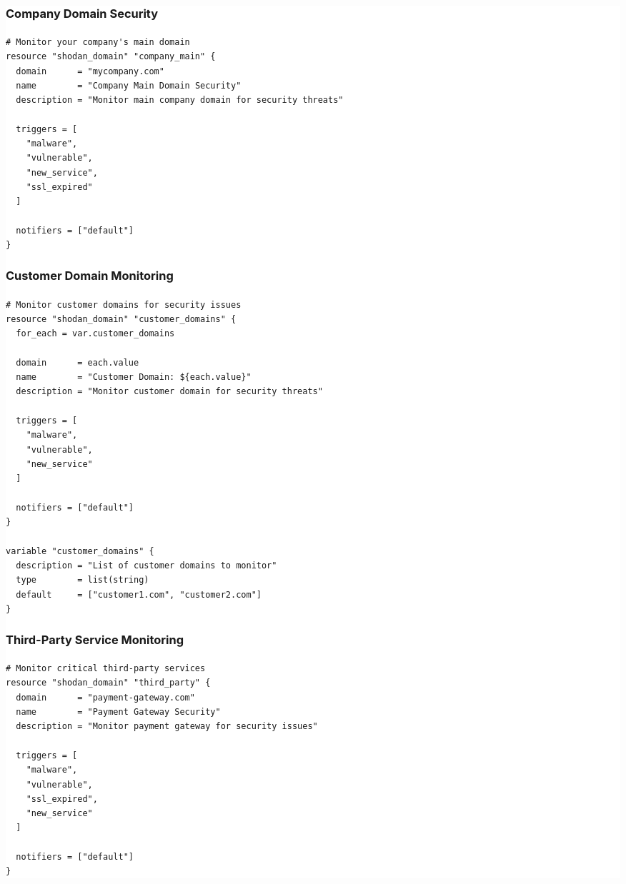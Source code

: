 ### Company Domain Security
```hcl
# Monitor your company's main domain
resource "shodan_domain" "company_main" {
  domain      = "mycompany.com"
  name        = "Company Main Domain Security"
  description = "Monitor main company domain for security threats"
  
  triggers = [
    "malware",
    "vulnerable",
    "new_service",
    "ssl_expired"
  ]
  
  notifiers = ["default"]
}
```

### Customer Domain Monitoring
```hcl
# Monitor customer domains for security issues
resource "shodan_domain" "customer_domains" {
  for_each = var.customer_domains
  
  domain      = each.value
  name        = "Customer Domain: ${each.value}"
  description = "Monitor customer domain for security threats"
  
  triggers = [
    "malware",
    "vulnerable",
    "new_service"
  ]
  
  notifiers = ["default"]
}

variable "customer_domains" {
  description = "List of customer domains to monitor"
  type        = list(string)
  default     = ["customer1.com", "customer2.com"]
}
```

### Third-Party Service Monitoring
```hcl
# Monitor critical third-party services
resource "shodan_domain" "third_party" {
  domain      = "payment-gateway.com"
  name        = "Payment Gateway Security"
  description = "Monitor payment gateway for security issues"
  
  triggers = [
    "malware",
    "vulnerable",
    "ssl_expired",
    "new_service"
  ]
  
  notifiers = ["default"]
}
```
